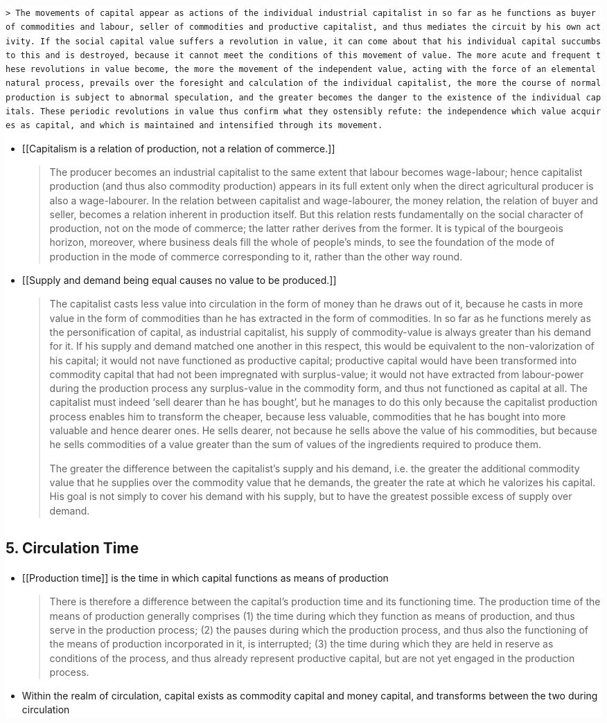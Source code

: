     > The movements of capital appear as actions of the individual industrial capitalist in so far as he functions as buyer of commodities and labour, seller of commodities and productive capitalist, and thus mediates the circuit by his own activity. If the social capital value suffers a revolution in value, it can come about that his individual capital succumbs to this and is destroyed, because it cannot meet the conditions of this movement of value. The more acute and frequent these revolutions in value become, the more the movement of the independent value, acting with the force of an elemental natural process, prevails over the foresight and calculation of the individual capitalist, the more the course of normal production is subject to abnormal speculation, and the greater becomes the danger to the existence of the individual capitals. These periodic revolutions in value thus confirm what they ostensibly refute: the independence which value acquires as capital, and which is maintained and intensified through its movement.
-   [[Capitalism is a relation of production, not a relation of commerce.]]
    
    > The producer becomes an industrial capitalist to the same extent that labour becomes wage-labour; hence capitalist production (and thus also commodity production) appears in its full extent only when the direct agricultural producer is also a wage-labourer. In the relation between capitalist and wage-labourer, the money relation, the relation of buyer and seller, becomes a relation inherent in production itself. But this relation rests fundamentally on the social character of production, not on the mode of commerce; the latter rather derives from the former. It is typical of the bourgeois horizon, moreover, where business deals fill the whole of people’s minds, to see the foundation of the mode of production in the mode of commerce corresponding to it, rather than the other way round.
-   [[Supply and demand being equal causes no value to be produced.]]
    
    > The capitalist casts less value into circulation in the form of money than he draws out of it, because he casts in more value in the form of commodities than he has extracted in the form of commodities. In so far as he functions merely as the personification of capital, as industrial capitalist, his supply of commodity-value is always greater than his demand for it. If his supply and demand matched one another in this respect, this would be equivalent to the non-valorization of his capital; it would not nave functioned as productive capital; productive capital would have been transformed into commodity capital that had not been impregnated with surplus-value; it would not have extracted from labour-power during the production process any surplus-value in the commodity form, and thus not functioned as capital at all. The capitalist must indeed ‘sell dearer than he has bought’, but he manages to do this only because the capitalist production process enables him to transform the cheaper, because less valuable, commodities that he has bought into more valuable and hence dearer ones. He sells dearer, not because he sells above the value of his commodities, but because he sells commodities of a value greater than the sum of values of the ingredients required to produce them.
    > 
    > The greater the difference between the capitalist’s supply and his demand, i.e. the greater the additional commodity value that he supplies over the commodity value that he demands, the greater the rate at which he valorizes his capital. His goal is not simply to cover his demand with his supply, but to have the greatest possible excess of supply over demand.


## 5. Circulation Time

-   [[Production time]] is the time in which capital functions as means of production
    
    > There is therefore a difference between the capital’s production time and its functioning time. The production time of the means of production generally comprises (1) the time during which they function as means of production, and thus serve in the production process; (2) the pauses during which the production process, and thus also the functioning of the means of production incorporated in it, is interrupted; (3) the time during which they are held in reserve as conditions of the process, and thus already represent productive capital, but are not yet engaged in the production process.
-   Within the realm of circulation, capital exists as commodity capital and money capital, and transforms between the two during circulation
    